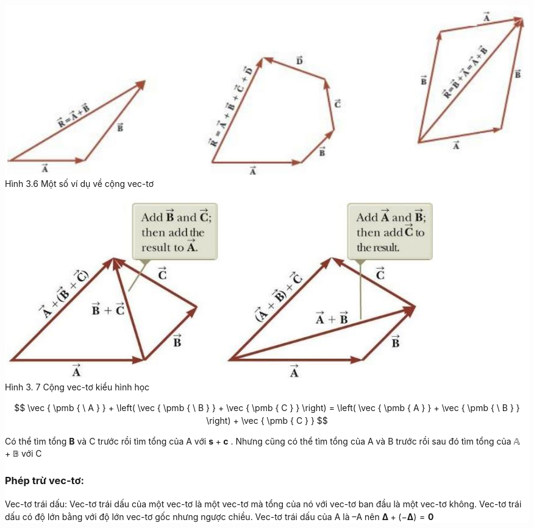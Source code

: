 ![](images/image6.jpg)  
Hình 3.6 Một số ví dụ về cộng vec-tơ



![](images/image7.jpg)  
Hình 3. 7 Cộng vec-tơ kiểu hình học



$$
\vec { \pmb { \ A } } + \left( \vec { \pmb { \ B } } + \vec { \pmb { C } } \right) = \left( \vec { \pmb { A } } + \vec { \pmb { \ B } } \right) + \vec { \pmb { C } }
$$

Có thể tìm tổng $\mathbf { B }$ và C trước rồi tìm tổng của A với $\mathbf { s } + \mathbf { c }$ . Nhưng cũng có thể tìm tổng của A và B trước rồi sau đó tìm tổng của $\mathbb { A } { + } \mathbb { B }$ với C

### Phép trừ vec-tơ:

Vec-tơ trái dấu: Vec-tơ trái dấu của một vec-tơ là một vec-tơ mà tổng của nó với vec-tơ ban đầu là một vec-tơ không. Vec-tơ trái dấu có độ lớn bằng với độ lớn vec-tơ gốc nhưng ngược chiều. Vec-tơ trái dấu của A là –A nên $\pmb { \Delta } + ( - \pmb { \Delta } ) = \pmb { 0 }$
